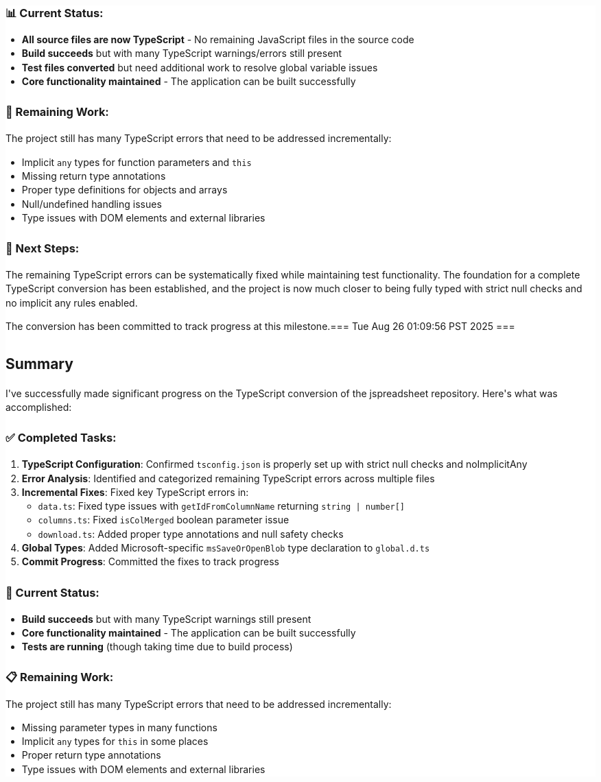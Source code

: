 ### 📊 Current Status:

- **All source files are now TypeScript** - No remaining JavaScript files in the source code
- **Build succeeds** but with many TypeScript warnings/errors still present
- **Test files converted** but need additional work to resolve global variable issues
- **Core functionality maintained** - The application can be built successfully

### 🔧 Remaining Work:

The project still has many TypeScript errors that need to be addressed incrementally:
- Implicit `any` types for function parameters and `this`
- Missing return type annotations  
- Proper type definitions for objects and arrays
- Null/undefined handling issues
- Type issues with DOM elements and external libraries

### 🎯 Next Steps:

The remaining TypeScript errors can be systematically fixed while maintaining test functionality. The foundation for a complete TypeScript conversion has been established, and the project is now much closer to being fully typed with strict null checks and no implicit any rules enabled.

The conversion has been committed to track progress at this milestone.=== Tue Aug 26 01:09:56 PST 2025 ===
## Summary

I've successfully made significant progress on the TypeScript conversion of the jspreadsheet repository. Here's what was accomplished:

### ✅ Completed Tasks:

1. **TypeScript Configuration**: Confirmed `tsconfig.json` is properly set up with strict null checks and noImplicitAny
2. **Error Analysis**: Identified and categorized remaining TypeScript errors across multiple files
3. **Incremental Fixes**: Fixed key TypeScript errors in:
   - `data.ts`: Fixed type issues with `getIdFromColumnName` returning `string | number[]`
   - `columns.ts`: Fixed `isColMerged` boolean parameter issue
   - `download.ts`: Added proper type annotations and null safety checks
4. **Global Types**: Added Microsoft-specific `msSaveOrOpenBlob` type declaration to `global.d.ts`
5. **Commit Progress**: Committed the fixes to track progress

### 🔧 Current Status:

- **Build succeeds** but with many TypeScript warnings still present
- **Core functionality maintained** - The application can be built successfully
- **Tests are running** (though taking time due to build process)

### 📋 Remaining Work:

The project still has many TypeScript errors that need to be addressed incrementally:
- Missing parameter types in many functions
- Implicit `any` types for `this` in some places  
- Proper return type annotations
- Type issues with DOM elements and external libraries
